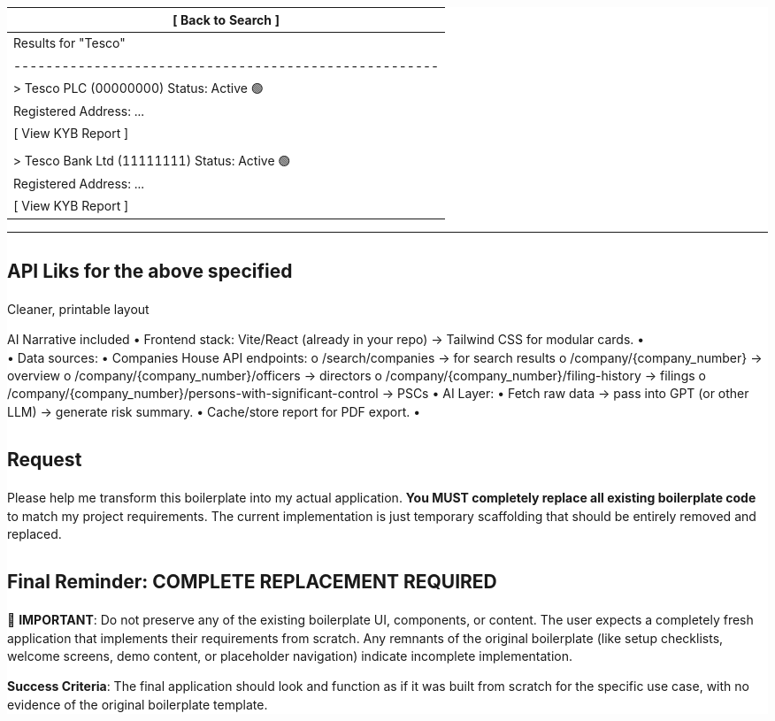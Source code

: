 |  [ Back to Search ]                                 |
|-----------------------------------------------------|
|   Results for "Tesco"                               |
|-----------------------------------------------------|
|   > Tesco PLC (00000000)        Status: Active 🟢   |
|     Registered Address: ...                         |
|     [ View KYB Report ]                             |
|                                                     |
|   > Tesco Bank Ltd (11111111)   Status: Active 🟢   |
|     Registered Address: ...                         |
|     [ View KYB Report ]                             |
 -----------------------------------------------------

## API Liks for the above specified 

Cleaner, printable layout

AI Narrative included
•  Frontend stack: Vite/React (already in your repo) → Tailwind CSS for modular cards.
•  
•  Data sources:
•	Companies House API endpoints:
o	/search/companies → for search results
o	/company/{company_number} → overview
o	/company/{company_number}/officers → directors
o	/company/{company_number}/filing-history → filings
o	/company/{company_number}/persons-with-significant-control → PSCs
•  AI Layer:
•	Fetch raw data → pass into GPT (or other LLM) → generate risk summary.
•	Cache/store report for PDF export.
•


## Request
Please help me transform this boilerplate into my actual application. **You MUST completely replace all existing boilerplate code** to match my project requirements. The current implementation is just temporary scaffolding that should be entirely removed and replaced.

## Final Reminder: COMPLETE REPLACEMENT REQUIRED
🚨 **IMPORTANT**: Do not preserve any of the existing boilerplate UI, components, or content. The user expects a completely fresh application that implements their requirements from scratch. Any remnants of the original boilerplate (like setup checklists, welcome screens, demo content, or placeholder navigation) indicate incomplete implementation.

**Success Criteria**: The final application should look and function as if it was built from scratch for the specific use case, with no evidence of the original boilerplate template.
